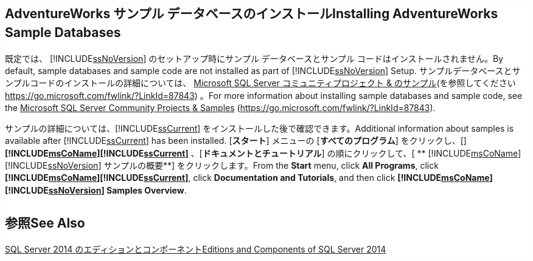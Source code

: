 ## <a name="installing-adventureworks-sample-databases"></a><span data-ttu-id="a709e-200">AdventureWorks サンプル データベースのインストール</span><span class="sxs-lookup"><span data-stu-id="a709e-200">Installing AdventureWorks Sample Databases</span></span>  
 <span data-ttu-id="a709e-201">既定では、 [!INCLUDE[ssNoVersion](../../includes/ssnoversion-md.md)] のセットアップ時にサンプル データベースとサンプル コードはインストールされません。</span><span class="sxs-lookup"><span data-stu-id="a709e-201">By default, sample databases and sample code are not installed as part of [!INCLUDE[ssNoVersion](../../includes/ssnoversion-md.md)] Setup.</span></span> <span data-ttu-id="a709e-202">サンプルデータベースとサンプルコードのインストールの詳細については、 [Microsoft SQL Server コミュニティプロジェクト & のサンプル](https://go.microsoft.com/fwlink/?LinkId=87843)(を参照してください https://go.microsoft.com/fwlink/?LinkId=87843) 。</span><span class="sxs-lookup"><span data-stu-id="a709e-202">For more information about installing sample databases and sample code, see the [Microsoft SQL Server Community Projects & Samples](https://go.microsoft.com/fwlink/?LinkId=87843) (https://go.microsoft.com/fwlink/?LinkId=87843).</span></span>  
  
 <span data-ttu-id="a709e-203">サンプルの詳細については、[!INCLUDE[ssCurrent](../../includes/sscurrent-md.md)] をインストールした後で確認できます。</span><span class="sxs-lookup"><span data-stu-id="a709e-203">Additional information about samples is available after [!INCLUDE[ssCurrent](../../includes/sscurrent-md.md)] has been installed.</span></span> <span data-ttu-id="a709e-204">[**スタート**] メニューの [**すべてのプログラム**] をクリックし、[] **[!INCLUDE[msCoName](../../includes/msconame-md.md)][!INCLUDE[ssCurrent](../../includes/sscurrent-md.md)]** 、[**ドキュメントとチュートリアル**] の順にクリックして、[ \*\* [!INCLUDE[msCoName](../../includes/msconame-md.md)] [!INCLUDE[ssNoVersion](../../includes/ssnoversion-md.md)] サンプルの概要\*\*] をクリックします。</span><span class="sxs-lookup"><span data-stu-id="a709e-204">From the **Start** menu, click **All Programs**, click **[!INCLUDE[msCoName](../../includes/msconame-md.md)][!INCLUDE[ssCurrent](../../includes/sscurrent-md.md)]**, click **Documentation and Tutorials**, and then click **[!INCLUDE[msCoName](../../includes/msconame-md.md)][!INCLUDE[ssNoVersion](../../includes/ssnoversion-md.md)] Samples Overview**.</span></span>  
  
## <a name="see-also"></a><span data-ttu-id="a709e-205">参照</span><span class="sxs-lookup"><span data-stu-id="a709e-205">See Also</span></span>  
 [<span data-ttu-id="a709e-206">SQL Server 2014 のエディションとコンポーネント</span><span class="sxs-lookup"><span data-stu-id="a709e-206">Editions and Components of SQL Server 2014</span></span>](../editions-and-components-of-sql-server-2016.md)  
  
  
